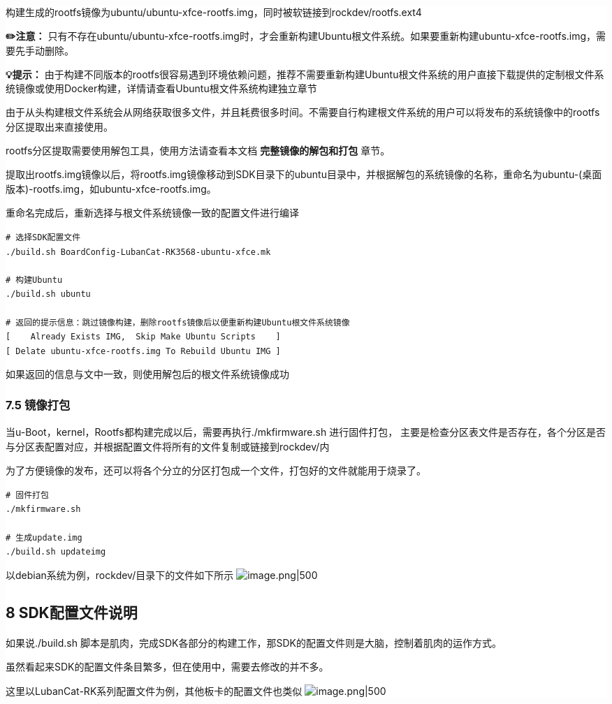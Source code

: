 构建生成的rootfs镜像为ubuntu/ubuntu-xfce-rootfs.img，同时被软链接到rockdev/rootfs.ext4

**✏️注意：** 只有不存在ubuntu/ubuntu-xfce-rootfs.img时，才会重新构建Ubuntu根文件系统。如果要重新构建ubuntu-xfce-rootfs.img，需要先手动删除。

**💡提示：** 由于构建不同版本的rootfs很容易遇到环境依赖问题，推荐不需要重新构建Ubuntu根文件系统的用户直接下载提供的定制根文件系统镜像或使用Docker构建，详情请查看Ubuntu根文件系统构建独立章节

由于从头构建根文件系统会从网络获取很多文件，并且耗费很多时间。不需要自行构建根文件系统的用户可以将发布的系统镜像中的rootfs分区提取出来直接使用。

rootfs分区提取需要使用解包工具，使用方法请查看本文档 **完整镜像的解包和打包** 章节。

提取出rootfs.img镜像以后，将rootfs.img镜像移动到SDK目录下的ubuntu目录中，并根据解包的系统镜像的名称，重命名为ubuntu-(桌面版本)-rootfs.img，如ubuntu-xfce-rootfs.img。

重命名完成后，重新选择与根文件系统镜像一致的配置文件进行编译
```shell
# 选择SDK配置文件
./build.sh BoardConfig-LubanCat-RK3568-ubuntu-xfce.mk

# 构建Ubuntu
./build.sh ubuntu

# 返回的提示信息：跳过镜像构建，删除rootfs镜像后以便重新构建Ubuntu根文件系统镜像
[    Already Exists IMG,  Skip Make Ubuntu Scripts    ]
[ Delate ubuntu-xfce-rootfs.img To Rebuild Ubuntu IMG ]
```

如果返回的信息与文中一致，则使用解包后的根文件系统镜像成功
### 7.5 镜像打包

当u-Boot，kernel，Rootfs都构建完成以后，需要再执行./mkfirmware.sh 进行固件打包， 主要是检查分区表文件是否存在，各个分区是否与分区表配置对应，并根据配置文件将所有的文件复制或链接到rockdev/内

为了方便镜像的发布，还可以将各个分立的分区打包成一个文件，打包好的文件就能用于烧录了。

```shell
# 固件打包
./mkfirmware.sh

# 生成update.img
./build.sh updateimg
```

以debian系统为例，rockdev/目录下的文件如下所示
![image.png|500](https://my-obsidian-image.oss-cn-guangzhou.aliyuncs.com/2025/05/9873e38b057d4250843686c47a5c76a6.png)

## 8 SDK配置文件说明

如果说./build.sh 脚本是肌肉，完成SDK各部分的构建工作，那SDK的配置文件则是大脑，控制着肌肉的运作方式。

虽然看起来SDK的配置文件条目繁多，但在使用中，需要去修改的并不多。

这里以LubanCat-RK系列配置文件为例，其他板卡的配置文件也类似
![image.png|500](https://my-obsidian-image.oss-cn-guangzhou.aliyuncs.com/2025/05/a70aaa7ebf4a8a2fced79478839c0755.png)
